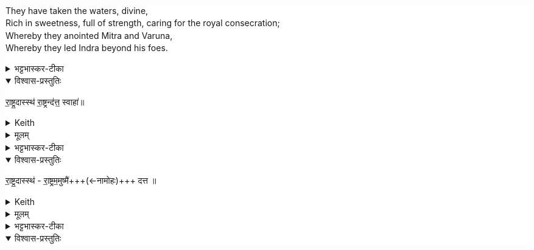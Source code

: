 They have taken the waters, divine,  
Rich in sweetness, full of strength, caring for the royal consecration;  
Whereby they anointed Mitra and Varuna,  
Whereby they led Indra beyond his foes.
</details>
<details><summary>भट्टभास्कर-टीका</summary></details>
</details>
</div>
<details open><summary>विश्वास-प्रस्तुतिः</summary>

रा॒ष्ट्र॒दास्स्थ॑ रा॒ष्ट्रन्द॑त्त॒ स्वाहा॑॥
</details>
<details><summary>Keith</summary></details>
<details><summary>मूलम्</summary></details>
<details><summary>भट्टभास्कर-टीका</summary></details>
<details open><summary>विश्वास-प्रस्तुतिः</summary>

रा॒ष्ट्र॒दास्स्थ॑ - रा॒ष्ट्रम॒मुष्मै॑+++(←नामोहः)+++ दत्त ॥
</details>
<details><summary>Keith</summary></details>
<details><summary>मूलम्</summary></details>
<details><summary>भट्टभास्कर-टीका</summary></details>
</details>
</div>
<details open><summary>विश्वास-प्रस्तुतिः</summary>
